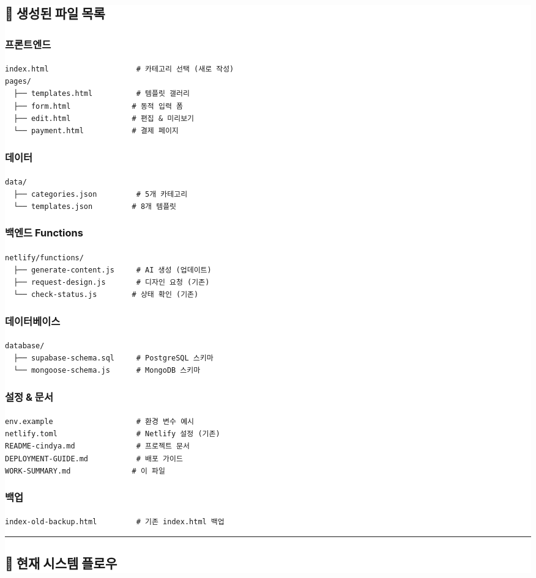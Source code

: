 ## 📁 생성된 파일 목록

### 프론트엔드
```
index.html                    # 카테고리 선택 (새로 작성)
pages/
  ├── templates.html          # 템플릿 갤러리
  ├── form.html              # 동적 입력 폼
  ├── edit.html              # 편집 & 미리보기
  └── payment.html           # 결제 페이지
```

### 데이터
```
data/
  ├── categories.json         # 5개 카테고리
  └── templates.json         # 8개 템플릿
```

### 백엔드 Functions
```
netlify/functions/
  ├── generate-content.js     # AI 생성 (업데이트)
  ├── request-design.js       # 디자인 요청 (기존)
  └── check-status.js        # 상태 확인 (기존)
```

### 데이터베이스
```
database/
  ├── supabase-schema.sql     # PostgreSQL 스키마
  └── mongoose-schema.js      # MongoDB 스키마
```

### 설정 & 문서
```
env.example                   # 환경 변수 예시
netlify.toml                  # Netlify 설정 (기존)
README-cindya.md              # 프로젝트 문서
DEPLOYMENT-GUIDE.md           # 배포 가이드
WORK-SUMMARY.md              # 이 파일
```

### 백업
```
index-old-backup.html         # 기존 index.html 백업
```

---

## 🎯 현재 시스템 플로우
